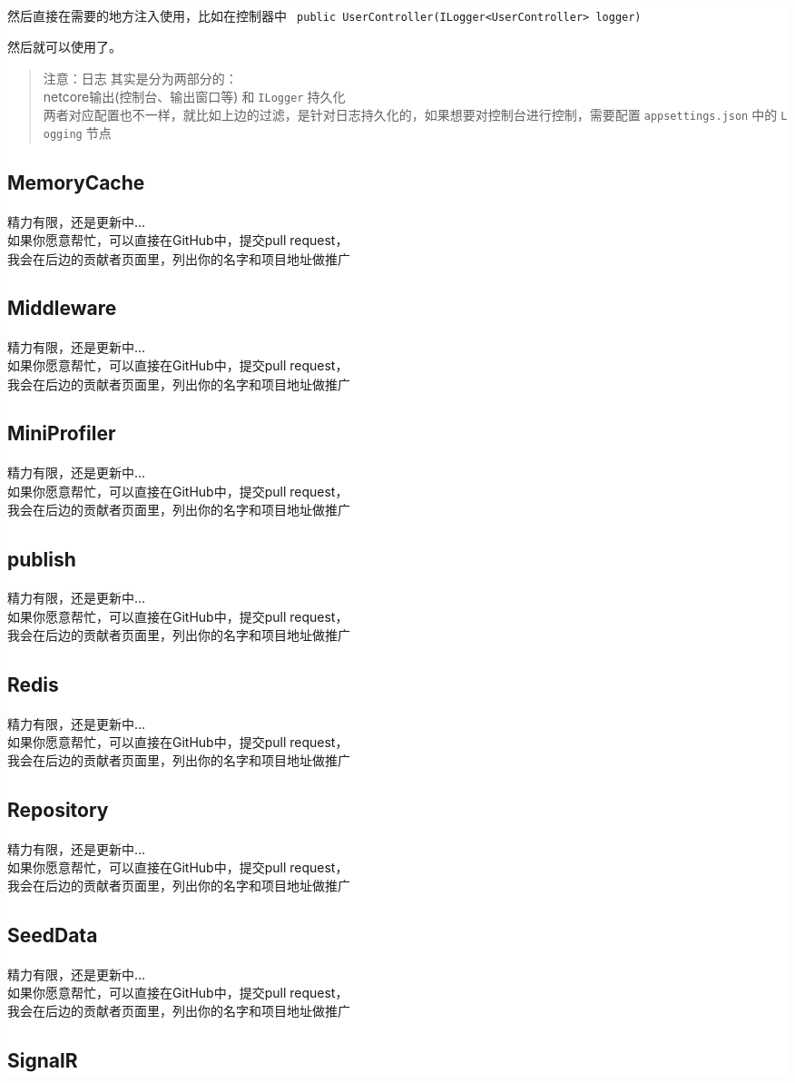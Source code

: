 然后直接在需要的地方注入使用，比如在控制器中
` public UserController(ILogger<UserController> logger)`

然后就可以使用了。  

> 注意：日志 其实是分为两部分的：  
> netcore输出(控制台、输出窗口等) 和 `ILogger` 持久化  
> 两者对应配置也不一样，就比如上边的过滤，是针对日志持久化的，如果想要对控制台进行控制，需要配置 `appsettings.json` 中的 `Logging` 节点


## MemoryCache

精力有限，还是更新中...   
如果你愿意帮忙，可以直接在GitHub中，提交pull request，   
我会在后边的贡献者页面里，列出你的名字和项目地址做推广

## Middleware

精力有限，还是更新中...   
如果你愿意帮忙，可以直接在GitHub中，提交pull request，   
我会在后边的贡献者页面里，列出你的名字和项目地址做推广
## MiniProfiler

精力有限，还是更新中...   
如果你愿意帮忙，可以直接在GitHub中，提交pull request，   
我会在后边的贡献者页面里，列出你的名字和项目地址做推广

## publish
精力有限，还是更新中...   
如果你愿意帮忙，可以直接在GitHub中，提交pull request，   
我会在后边的贡献者页面里，列出你的名字和项目地址做推广


## Redis

精力有限，还是更新中...   
如果你愿意帮忙，可以直接在GitHub中，提交pull request，   
我会在后边的贡献者页面里，列出你的名字和项目地址做推广
## Repository
精力有限，还是更新中...   
如果你愿意帮忙，可以直接在GitHub中，提交pull request，   
我会在后边的贡献者页面里，列出你的名字和项目地址做推广
## SeedData

精力有限，还是更新中...   
如果你愿意帮忙，可以直接在GitHub中，提交pull request，   
我会在后边的贡献者页面里，列出你的名字和项目地址做推广
## SignalR
